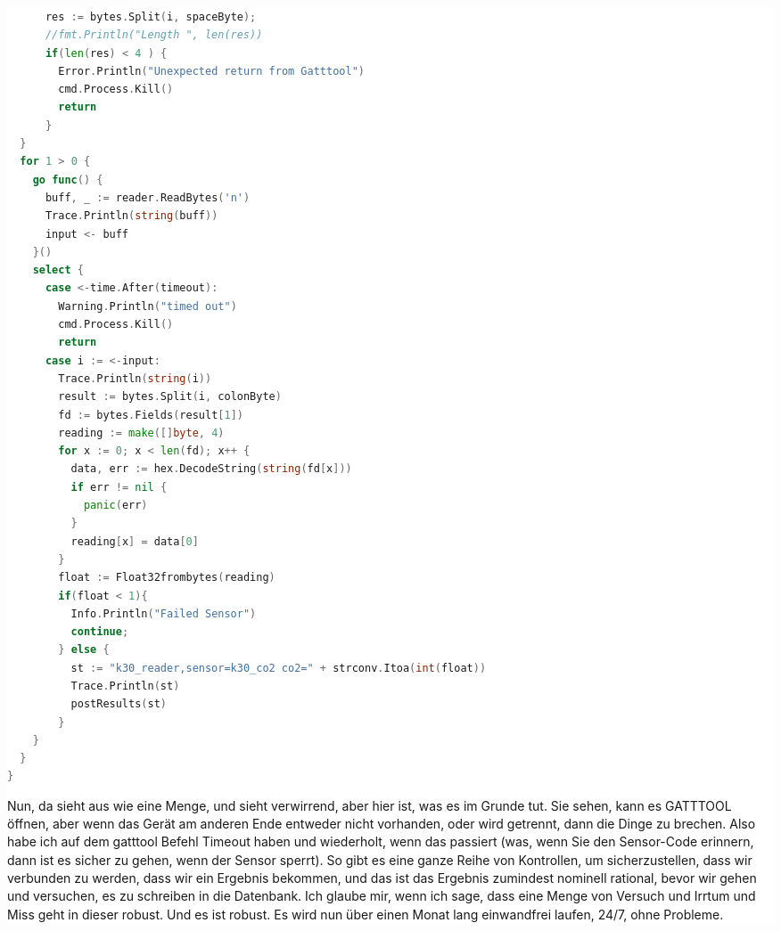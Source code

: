 ```go
      res := bytes.Split(i, spaceByte);
      //fmt.Println("Length ", len(res))
      if(len(res) < 4 ) {
        Error.Println("Unexpected return from Gatttool")
        cmd.Process.Kill()
        return
      }
  }
  for 1 > 0 {
    go func() {
      buff, _ := reader.ReadBytes('n')
      Trace.Println(string(buff))
      input <- buff
    }()
    select {
      case <-time.After(timeout):
        Warning.Println("timed out")
        cmd.Process.Kill()
        return
      case i := <-input:
        Trace.Println(string(i))
        result := bytes.Split(i, colonByte)
        fd := bytes.Fields(result[1])
        reading := make([]byte, 4)
        for x := 0; x < len(fd); x++ {
          data, err := hex.DecodeString(string(fd[x]))
          if err != nil {
            panic(err)
          }
          reading[x] = data[0]
        }
        float := Float32frombytes(reading)
        if(float < 1){
          Info.Println("Failed Sensor")
          continue;
        } else {
          st := "k30_reader,sensor=k30_co2 co2=" + strconv.Itoa(int(float))
          Trace.Println(st)
          postResults(st)
        }
    }
  }
}
```

Nun, da sieht aus wie eine Menge, und sieht verwirrend, aber hier ist, was es im Grunde tut. Sie sehen, kann es GATTTOOL öffnen, aber wenn das Gerät am anderen Ende entweder nicht vorhanden, oder wird getrennt, dann die Dinge zu brechen. Also habe ich auf dem gatttool Befehl Timeout haben und wiederholt, wenn das passiert (was, wenn Sie den Sensor-Code erinnern, dann ist es sicher zu gehen, wenn der Sensor sperrt). So gibt es eine ganze Reihe von Kontrollen, um sicherzustellen, dass wir verbunden zu werden, dass wir ein Ergebnis bekommen, und das ist das Ergebnis zumindest nominell rational, bevor wir gehen und versuchen, es zu schreiben in die Datenbank. Ich glaube mir, wenn ich sage, dass eine Menge von Versuch und Irrtum und Miss geht in dieser robust. Und es ist robust. Es wird nun über einen Monat lang einwandfrei laufen, 24/7, ohne Probleme.
